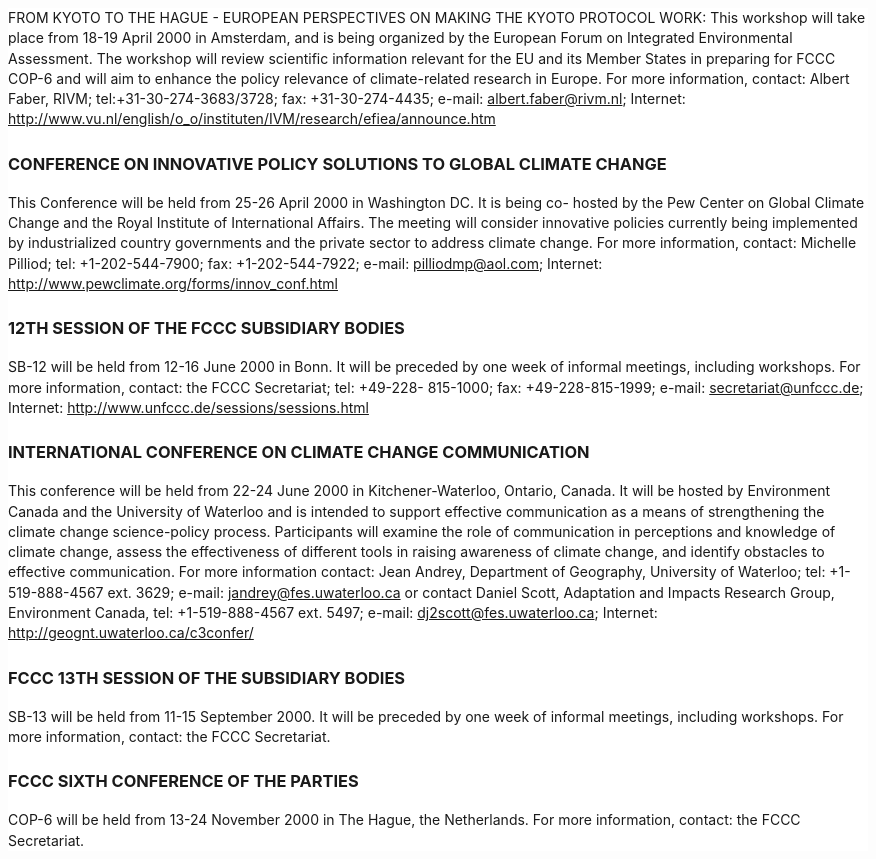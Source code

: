 FROM KYOTO TO THE HAGUE - EUROPEAN PERSPECTIVES ON  MAKING THE KYOTO PROTOCOL WORK: This workshop will take place from 18-19 April  2000 in Amsterdam, and is being organized by the European Forum on Integrated  Environmental Assessment. The workshop will review scientific information  relevant for the EU and its Member States in preparing for FCCC COP-6 and will  aim to enhance the policy relevance of climate-related research in Europe. For  more information, contact: Albert Faber, RIVM; tel:+31-30-274-3683/3728; fax:  +31-30-274-4435; e-mail: albert.faber@rivm.nl; Internet:  http://www.vu.nl/english/o_o/instituten/IVM/research/efiea/announce.htm

### CONFERENCE ON INNOVATIVE POLICY SOLUTIONS TO GLOBAL CLIMATE CHANGE

This  Conference will be held from 25-26 April 2000 in Washington DC. It is being co- hosted by the Pew Center on Global Climate Change and the Royal Institute of  International Affairs. The meeting will consider innovative policies currently  being implemented by industrialized country governments and the private sector  to address climate change. For more information, contact: Michelle Pilliod; tel:  +1-202-544-7900; fax: +1-202-544-7922; e-mail: pilliodmp@aol.com; Internet:  http://www.pewclimate.org/forms/innov_conf.html

### 12TH SESSION OF THE FCCC SUBSIDIARY BODIES

SB-12 will be held from 12-16 June  2000 in Bonn. It will be preceded by one week of informal meetings, including  workshops. For more information, contact: the FCCC Secretariat; tel: +49-228- 815-1000; fax: +49-228-815-1999; e-mail: secretariat@unfccc.de; Internet:  http://www.unfccc.de/sessions/sessions.html

### INTERNATIONAL CONFERENCE ON CLIMATE CHANGE COMMUNICATION

This conference will  be held from 22-24 June 2000 in Kitchener-Waterloo, Ontario, Canada. It will be  hosted by Environment Canada and the University of Waterloo and is intended to  support effective communication as a means of strengthening the climate change  science-policy process. Participants will examine the role of communication in  perceptions and knowledge of climate change, assess the effectiveness of  different tools in raising awareness of climate change, and identify obstacles  to effective communication. For more information contact: Jean Andrey,  Department of Geography, University of Waterloo; tel: +1-519-888-4567 ext. 3629;  e-mail: jandrey@fes.uwaterloo.ca or contact Daniel Scott, Adaptation and Impacts  Research Group, Environment Canada, tel: +1-519-888-4567 ext. 5497; e-mail:  dj2scott@fes.uwaterloo.ca; Internet: http://geognt.uwaterloo.ca/c3confer/

### FCCC 13TH SESSION OF THE SUBSIDIARY BODIES

SB-13 will be held from 11-15  September 2000. It will be preceded by one week of informal meetings, including  workshops. For more information, contact: the FCCC Secretariat.

### FCCC SIXTH CONFERENCE OF THE PARTIES

COP-6 will be held from 13-24 November  2000 in The Hague, the Netherlands. For more information, contact: the FCCC  Secretariat.